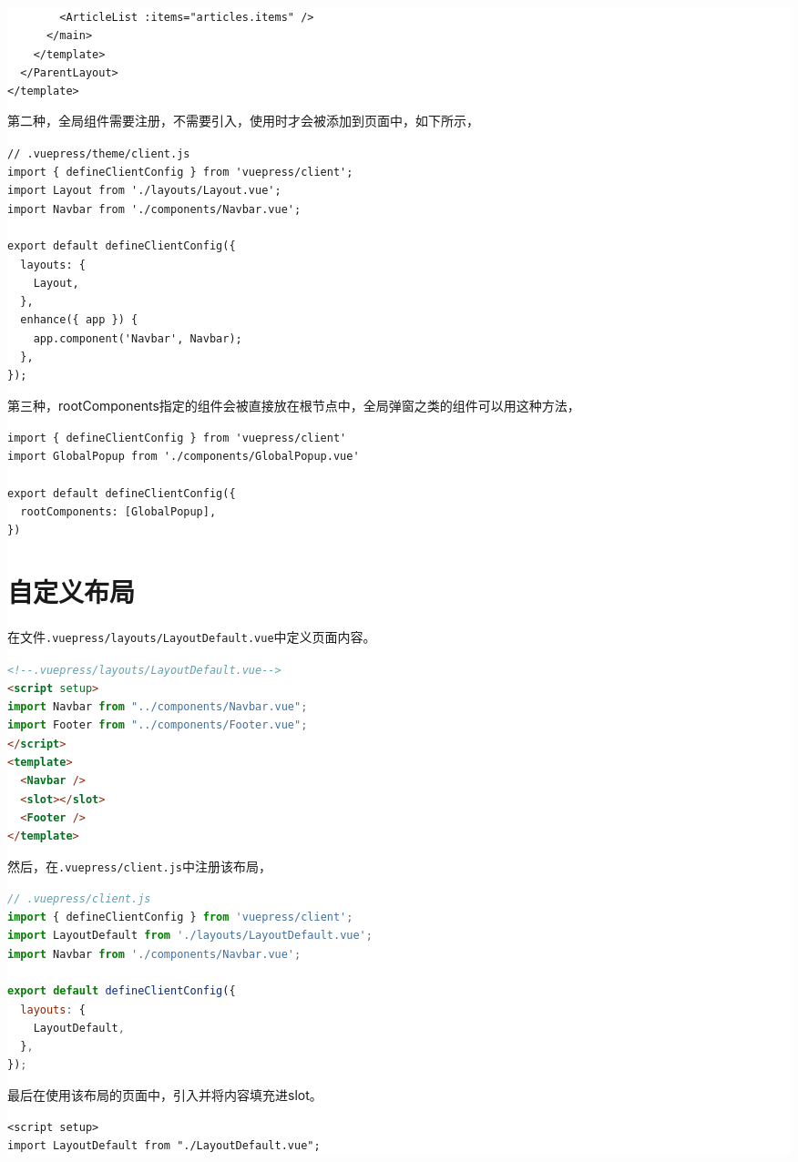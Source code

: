 ```
        <ArticleList :items="articles.items" />
      </main>
    </template>
  </ParentLayout>
</template>
```
第二种，全局组件需要注册，不需要引入，使用时才会被添加到页面中，如下所示，
```
// .vuepress/theme/client.js
import { defineClientConfig } from 'vuepress/client';
import Layout from './layouts/Layout.vue';
import Navbar from './components/Navbar.vue';

export default defineClientConfig({
  layouts: {
    Layout,
  },
  enhance({ app }) {
    app.component('Navbar', Navbar);
  },
});

```
第三种，rootComponents指定的组件会被直接放在根节点中，全局弹窗之类的组件可以用这种方法，
```
import { defineClientConfig } from 'vuepress/client'
import GlobalPopup from './components/GlobalPopup.vue'

export default defineClientConfig({
  rootComponents: [GlobalPopup],
})
```
# 自定义布局
在文件`.vuepress/layouts/LayoutDefault.vue`中定义页面内容。
```html
<!--.vuepress/layouts/LayoutDefault.vue-->
<script setup>
import Navbar from "../components/Navbar.vue";
import Footer from "../components/Footer.vue";
</script>
<template>
  <Navbar />
  <slot></slot>
  <Footer />
</template>
```
然后，在`.vuepress/client.js`中注册该布局，
```js
// .vuepress/client.js
import { defineClientConfig } from 'vuepress/client';
import LayoutDefault from './layouts/LayoutDefault.vue';
import Navbar from './components/Navbar.vue';

export default defineClientConfig({
  layouts: {
    LayoutDefault,
  },
});
```
最后在使用该布局的页面中，引入并将内容填充进slot。
```
<script setup>
import LayoutDefault from "./LayoutDefault.vue";
```